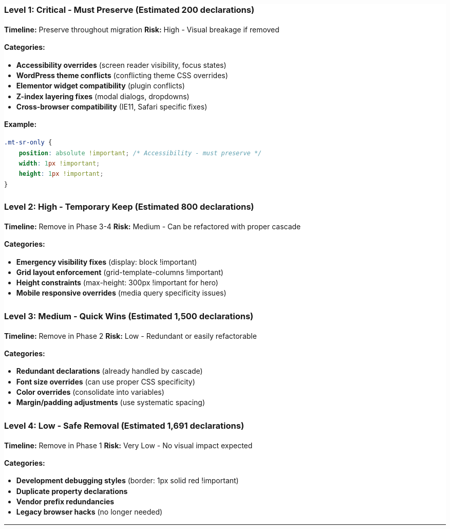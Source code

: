 ### Level 1: Critical - Must Preserve (Estimated 200 declarations)
**Timeline:** Preserve throughout migration
**Risk:** High - Visual breakage if removed

**Categories:**
- **Accessibility overrides** (screen reader visibility, focus states)
- **WordPress theme conflicts** (conflicting theme CSS overrides)  
- **Elementor widget compatibility** (plugin conflicts)
- **Z-index layering fixes** (modal dialogs, dropdowns)
- **Cross-browser compatibility** (IE11, Safari specific fixes)

**Example:**
```css
.mt-sr-only {
    position: absolute !important; /* Accessibility - must preserve */
    width: 1px !important;
    height: 1px !important;
}
```

### Level 2: High - Temporary Keep (Estimated 800 declarations)  
**Timeline:** Remove in Phase 3-4
**Risk:** Medium - Can be refactored with proper cascade

**Categories:**
- **Emergency visibility fixes** (display: block !important)
- **Grid layout enforcement** (grid-template-columns !important)
- **Height constraints** (max-height: 300px !important for hero)
- **Mobile responsive overrides** (media query specificity issues)

### Level 3: Medium - Quick Wins (Estimated 1,500 declarations)
**Timeline:** Remove in Phase 2
**Risk:** Low - Redundant or easily refactorable

**Categories:**
- **Redundant declarations** (already handled by cascade)
- **Font size overrides** (can use proper CSS specificity)
- **Color overrides** (consolidate into variables)
- **Margin/padding adjustments** (use systematic spacing)

### Level 4: Low - Safe Removal (Estimated 1,691 declarations)
**Timeline:** Remove in Phase 1
**Risk:** Very Low - No visual impact expected

**Categories:**
- **Development debugging styles** (border: 1px solid red !important)
- **Duplicate property declarations**
- **Vendor prefix redundancies** 
- **Legacy browser hacks** (no longer needed)

---